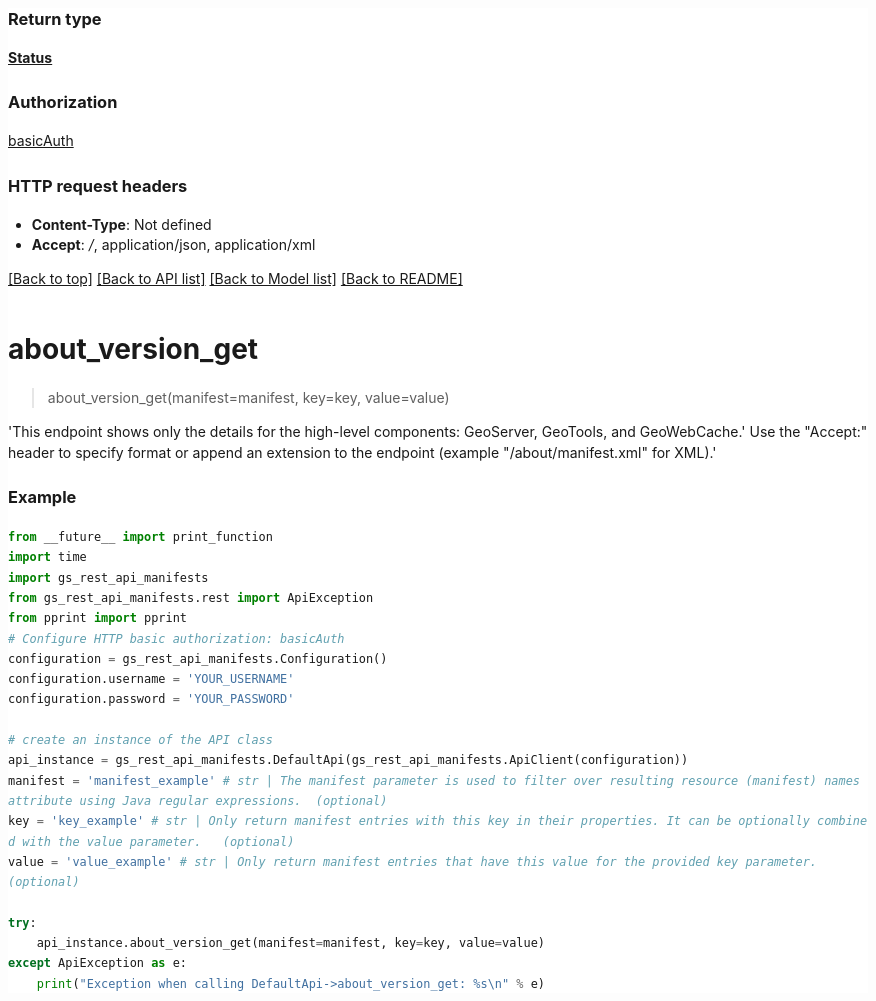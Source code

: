 ### Return type

[**Status**](Status.md)

### Authorization

[basicAuth](../README.md#basicAuth)

### HTTP request headers

 - **Content-Type**: Not defined
 - **Accept**: */*, application/json, application/xml

[[Back to top]](#) [[Back to API list]](../README.md#documentation-for-api-endpoints) [[Back to Model list]](../README.md#documentation-for-models) [[Back to README]](../README.md)

# **about_version_get**
> about_version_get(manifest=manifest, key=key, value=value)



'This endpoint shows only the details for the high-level components: GeoServer, GeoTools, and GeoWebCache.'  Use the \"Accept:\" header to specify format or append an extension to the endpoint (example \"/about/manifest.xml\" for XML).' 

### Example
```python
from __future__ import print_function
import time
import gs_rest_api_manifests
from gs_rest_api_manifests.rest import ApiException
from pprint import pprint
# Configure HTTP basic authorization: basicAuth
configuration = gs_rest_api_manifests.Configuration()
configuration.username = 'YOUR_USERNAME'
configuration.password = 'YOUR_PASSWORD'

# create an instance of the API class
api_instance = gs_rest_api_manifests.DefaultApi(gs_rest_api_manifests.ApiClient(configuration))
manifest = 'manifest_example' # str | The manifest parameter is used to filter over resulting resource (manifest) names attribute using Java regular expressions.  (optional)
key = 'key_example' # str | Only return manifest entries with this key in their properties. It can be optionally combined with the value parameter.   (optional)
value = 'value_example' # str | Only return manifest entries that have this value for the provided key parameter.            (optional)

try:
    api_instance.about_version_get(manifest=manifest, key=key, value=value)
except ApiException as e:
    print("Exception when calling DefaultApi->about_version_get: %s\n" % e)
```
